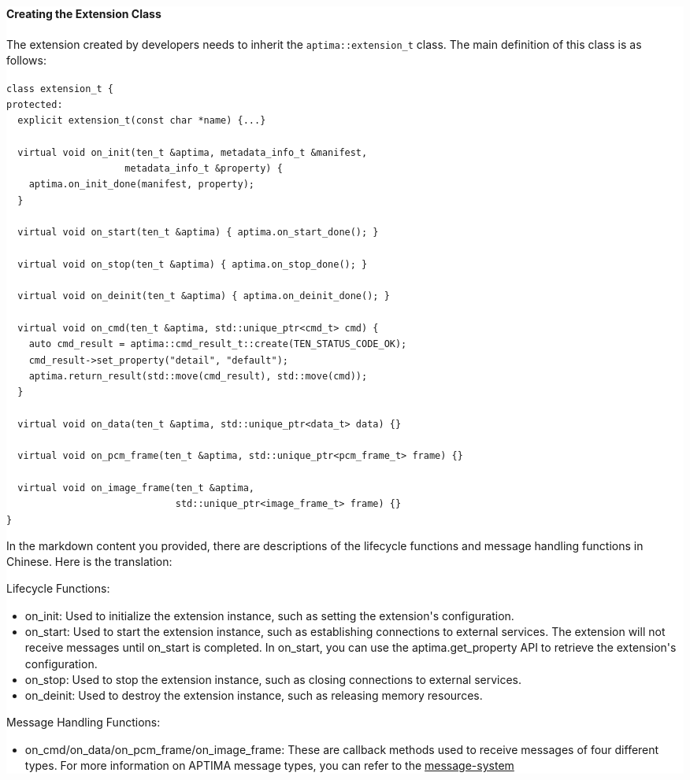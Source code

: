 #### Creating the Extension Class

The extension created by developers needs to inherit the `aptima::extension_t` class. The main definition of this class is as follows:

```
class extension_t {
protected:
  explicit extension_t(const char *name) {...}

  virtual void on_init(ten_t &aptima, metadata_info_t &manifest,
                     metadata_info_t &property) {
    aptima.on_init_done(manifest, property);
  }

  virtual void on_start(ten_t &aptima) { aptima.on_start_done(); }

  virtual void on_stop(ten_t &aptima) { aptima.on_stop_done(); }

  virtual void on_deinit(ten_t &aptima) { aptima.on_deinit_done(); }

  virtual void on_cmd(ten_t &aptima, std::unique_ptr<cmd_t> cmd) {
    auto cmd_result = aptima::cmd_result_t::create(TEN_STATUS_CODE_OK);
    cmd_result->set_property("detail", "default");
    aptima.return_result(std::move(cmd_result), std::move(cmd));
  }

  virtual void on_data(ten_t &aptima, std::unique_ptr<data_t> data) {}

  virtual void on_pcm_frame(ten_t &aptima, std::unique_ptr<pcm_frame_t> frame) {}

  virtual void on_image_frame(ten_t &aptima,
                              std::unique_ptr<image_frame_t> frame) {}
}
```

In the markdown content you provided, there are descriptions of the lifecycle functions and message handling functions in Chinese. Here is the translation:

Lifecycle Functions:

* on\_init: Used to initialize the extension instance, such as setting the extension's configuration.
* on\_start: Used to start the extension instance, such as establishing connections to external services. The extension will not receive messages until on\_start is completed. In on\_start, you can use the aptima.get\_property API to retrieve the extension's configuration.
* on\_stop: Used to stop the extension instance, such as closing connections to external services.
* on\_deinit: Used to destroy the extension instance, such as releasing memory resources.

Message Handling Functions:

* on\_cmd/on\_data/on\_pcm\_frame/on\_image\_frame: These are callback methods used to receive messages of four different types. For more information on APTIMA message types, you can refer to the [message-system](https://github.com/APTIMA-framework/ten_framework/blob/main/docs/ten_framework/message_system.md)
